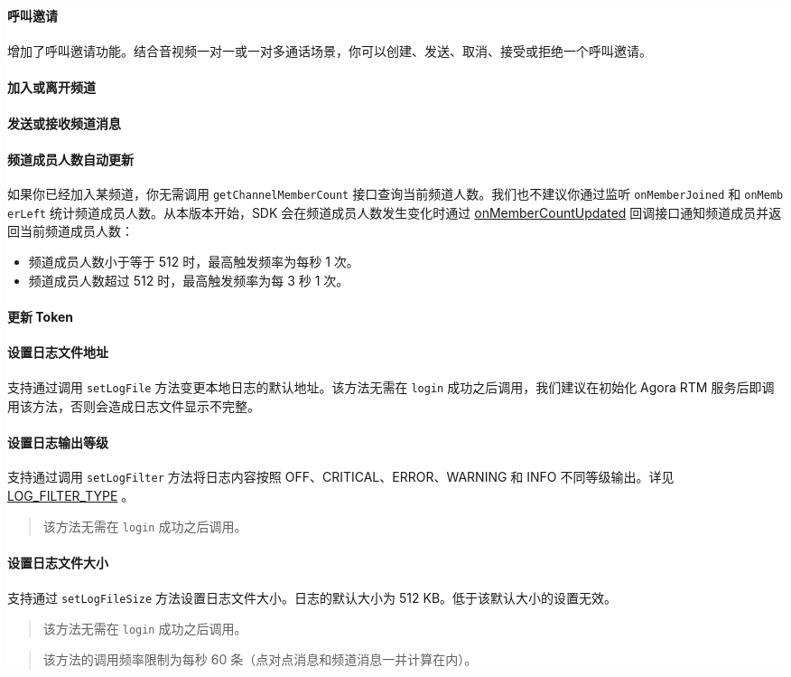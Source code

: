 #### 呼叫邀请

增加了呼叫邀请功能。结合音视频一对一或一对多通话场景，你可以创建、发送、取消、接受或拒绝一个呼叫邀请。

#### 加入或离开频道

#### 发送或接收频道消息



<a name="oncount"></a>
#### 频道成员人数自动更新

如果你已经加入某频道，你无需调用 `getChannelMemberCount` 接口查询当前频道人数。我们也不建议你通过监听 `onMemberJoined` 和 `onMemberLeft` 统计频道成员人数。从本版本开始，SDK 会在频道成员人数发生变化时通过 [onMemberCountUpdated](/cn/Real-time-Messaging/API%20Reference/RTM_cpp/classagora_1_1rtm_1_1_i_channel_event_handler.html#aff85052bb2a46c3220789c1ef90aa01e) 回调接口通知频道成员并返回当前频道成员人数：

- 频道成员人数小于等于 512 时，最高触发频率为每秒 1 次。
- 频道成员人数超过 512 时，最高触发频率为每 3 秒 1 次。



#### 更新 Token

#### 设置日志文件地址

支持通过调用 `setLogFile` 方法变更本地日志的默认地址。该方法无需在 `login` 成功之后调用，我们建议在初始化 Agora RTM 服务后即调用该方法，否则会造成日志文件显示不完整。

#### 设置日志输出等级

支持通过调用 `setLogFilter` 方法将日志内容按照 OFF、CRITICAL、ERROR、WARNING 和 INFO 不同等级输出。详见 [LOG_FILTER_TYPE](/cn/Real-time-Messaging/API%20Reference/RTM_cpp/namespaceagora_1_1rtm.html#af515252477afb2a71feef88113dfa481) 。

> 该方法无需在 `login` 成功之后调用。

#### 设置日志文件大小

支持通过 `setLogFileSize` 方法设置日志文件大小。日志的默认大小为 512 KB。低于该默认大小的设置无效。

> 该方法无需在 `login` 成功之后调用。


> 该方法的调用频率限制为每秒 60 条（点对点消息和频道消息一并计算在内）。